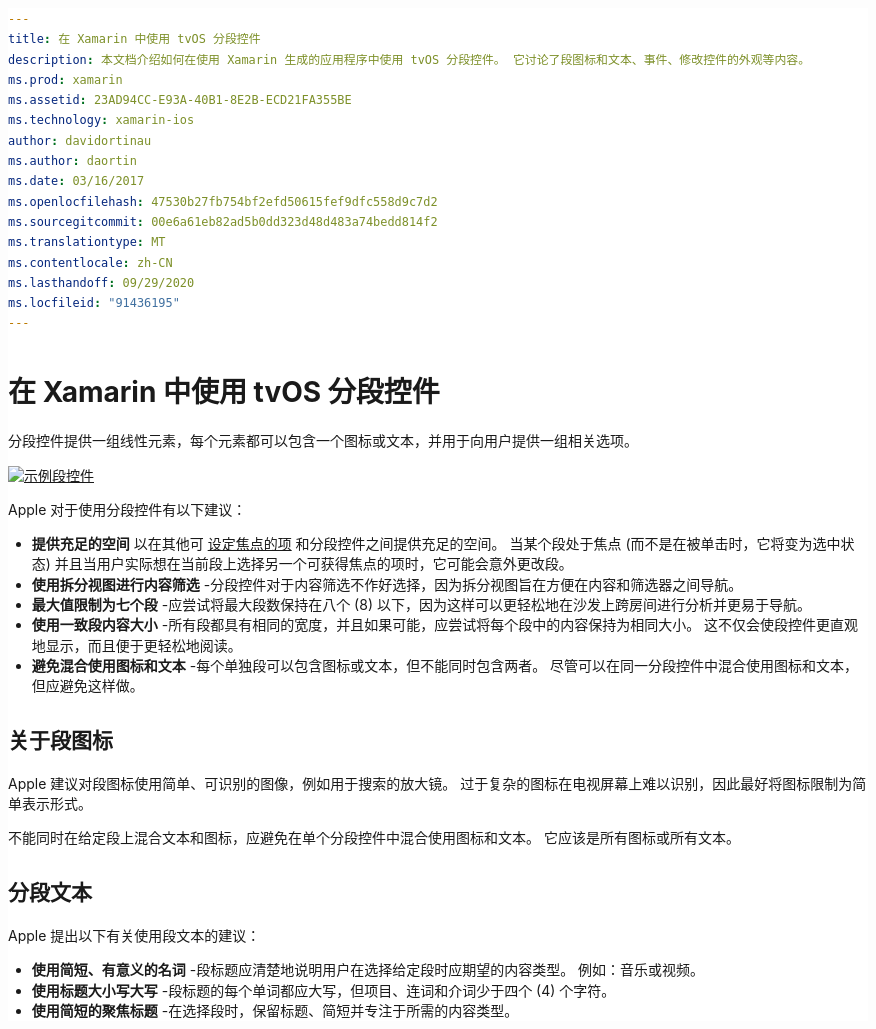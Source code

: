 ```yaml
---
title: 在 Xamarin 中使用 tvOS 分段控件
description: 本文档介绍如何在使用 Xamarin 生成的应用程序中使用 tvOS 分段控件。 它讨论了段图标和文本、事件、修改控件的外观等内容。
ms.prod: xamarin
ms.assetid: 23AD94CC-E93A-40B1-8E2B-ECD21FA355BE
ms.technology: xamarin-ios
author: davidortinau
ms.author: daortin
ms.date: 03/16/2017
ms.openlocfilehash: 47530b27fb754bf2efd50615fef9dfc558d9c7d2
ms.sourcegitcommit: 00e6a61eb82ad5b0dd323d48d483a74bedd814f2
ms.translationtype: MT
ms.contentlocale: zh-CN
ms.lasthandoff: 09/29/2020
ms.locfileid: "91436195"
---
```

# <a name="working-with-tvos-segmented-controls-in-xamarin"></a>在 Xamarin 中使用 tvOS 分段控件

分段控件提供一组线性元素，每个元素都可以包含一个图标或文本，并用于向用户提供一组相关选项。

[![示例段控件](segmented-controls-images/segment01.png)](segmented-controls-images/segment01.png#lightbox)

Apple 对于使用分段控件有以下建议：

- **提供充足的空间** 以在其他可 [设定焦点的项](~/ios/tvos/app-fundamentals/navigation-focus.md) 和分段控件之间提供充足的空间。 当某个段处于焦点 (而不是在被单击时，它将变为选中状态) 并且当用户实际想在当前段上选择另一个可获得焦点的项时，它可能会意外更改段。
- **使用拆分视图进行内容筛选** -分段控件对于内容筛选不作好选择，因为拆分视图旨在方便在内容和筛选器之间导航。
- **最大值限制为七个段** -应尝试将最大段数保持在八个 (8) 以下，因为这样可以更轻松地在沙发上跨房间进行分析并更易于导航。
- **使用一致段内容大小** -所有段都具有相同的宽度，并且如果可能，应尝试将每个段中的内容保持为相同大小。 这不仅会使段控件更直观地显示，而且便于更轻松地阅读。
- **避免混合使用图标和文本** -每个单独段可以包含图标或文本，但不能同时包含两者。 尽管可以在同一分段控件中混合使用图标和文本，但应避免这样做。

<a name="About-Segment-Icons"></a>

## <a name="about-segment-icons"></a>关于段图标

Apple 建议对段图标使用简单、可识别的图像，例如用于搜索的放大镜。 过于复杂的图标在电视屏幕上难以识别，因此最好将图标限制为简单表示形式。

不能同时在给定段上混合文本和图标，应避免在单个分段控件中混合使用图标和文本。 它应该是所有图标或所有文本。

<a name="Summary"></a>

## <a name="segment-text"></a>分段文本

Apple 提出以下有关使用段文本的建议：

- **使用简短、有意义的名词** -段标题应清楚地说明用户在选择给定段时应期望的内容类型。 例如：音乐或视频。
- **使用标题大小写大写** -段标题的每个单词都应大写，但项目、连词和介词少于四个 (4) 个字符。
- **使用简短的聚焦标题** -在选择段时，保留标题、简短并专注于所需的内容类型。
